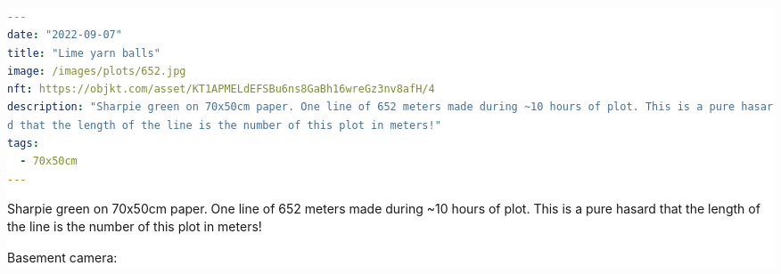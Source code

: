 ```yaml
---
date: "2022-09-07"
title: "Lime yarn balls"
image: /images/plots/652.jpg
nft: https://objkt.com/asset/KT1APMELdEFSBu6ns8GaBh16wreGz3nv8afH/4
description: "Sharpie green on 70x50cm paper. One line of 652 meters made during ~10 hours of plot. This is a pure hasard that the length of the line is the number of this plot in meters!"
tags:
  - 70x50cm
---
```


Sharpie green on 70x50cm paper. One line of 652 meters made during ~10 hours of plot. This is a pure hasard that the length of the line is the number of this plot in meters!

Basement camera:

<video src="/images/plots/652cam.mp4" width="100%" controls loop muted autoplay></video>

<video src="/images/plots/652live.mp4" width="100%" controls loop></video>
